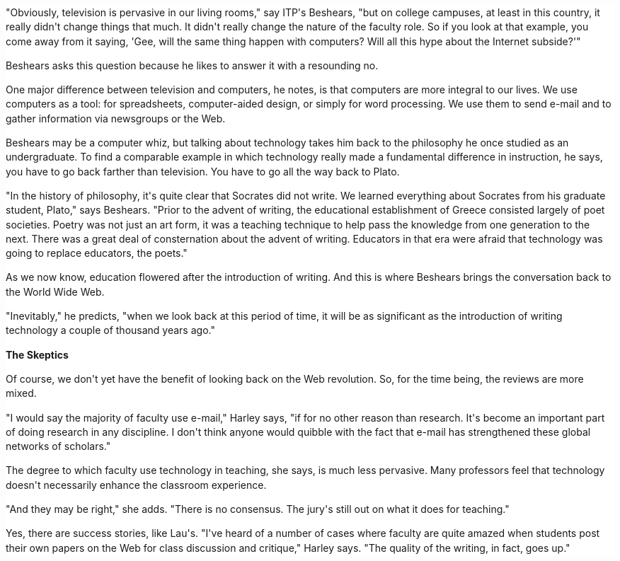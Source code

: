 "Obviously, television is pervasive in our living rooms," say ITP's Beshears,
"but on college campuses, at least in this country, it really didn't change
things that much. It didn't really change the nature of the faculty role. So
if you look at that example, you come away from it saying, 'Gee, will the same
thing happen with computers? Will all this hype about the Internet subside?'"

Beshears asks this question because he likes to answer it with a resounding
no.

One major difference between television and computers, he notes, is that
computers are more integral to our lives. We use computers as a tool: for
spreadsheets, computer-aided design, or simply for word processing. We use
them to send e-mail and to gather information via newsgroups or the Web.

Beshears may be a computer whiz, but talking about technology takes him back
to the philosophy he once studied as an undergraduate. To find a comparable
example in which technology really made a fundamental difference in
instruction, he says, you have to go back farther than television. You have to
go all the way back to Plato.

"In the history of philosophy, it's quite clear that Socrates did not write.
We learned everything about Socrates from his graduate student, Plato," says
Beshears. "Prior to the advent of writing, the educational establishment of
Greece consisted largely of poet societies. Poetry was not just an art form,
it was a teaching technique to help pass the knowledge from one generation to
the next. There was a great deal of consternation about the advent of writing.
Educators in that era were afraid that technology was going to replace
educators, the poets."

As we now know, education flowered after the introduction of writing. And this
is where Beshears brings the conversation back to the World Wide Web.

"Inevitably," he predicts, "when we look back at this period of time, it will
be as significant as the introduction of writing technology a couple of
thousand years ago."

**The Skeptics**

Of course, we don't yet have the benefit of looking back on the Web
revolution. So, for the time being, the reviews are more mixed.

"I would say the majority of faculty use e-mail," Harley says, "if for no
other reason than research. It's become an important part of doing research in
any discipline. I don't think anyone would quibble with the fact that e-mail
has strengthened these global networks of scholars."

The degree to which faculty use technology in teaching, she says, is much less
pervasive. Many professors feel that technology doesn't necessarily enhance
the classroom experience.

"And they may be right," she adds. "There is no consensus. The jury's still
out on what it does for teaching."

Yes, there are success stories, like Lau's. "I've heard of a number of cases
where faculty are quite amazed when students post their own papers on the Web
for class discussion and critique," Harley says. "The quality of the writing,
in fact, goes up."
